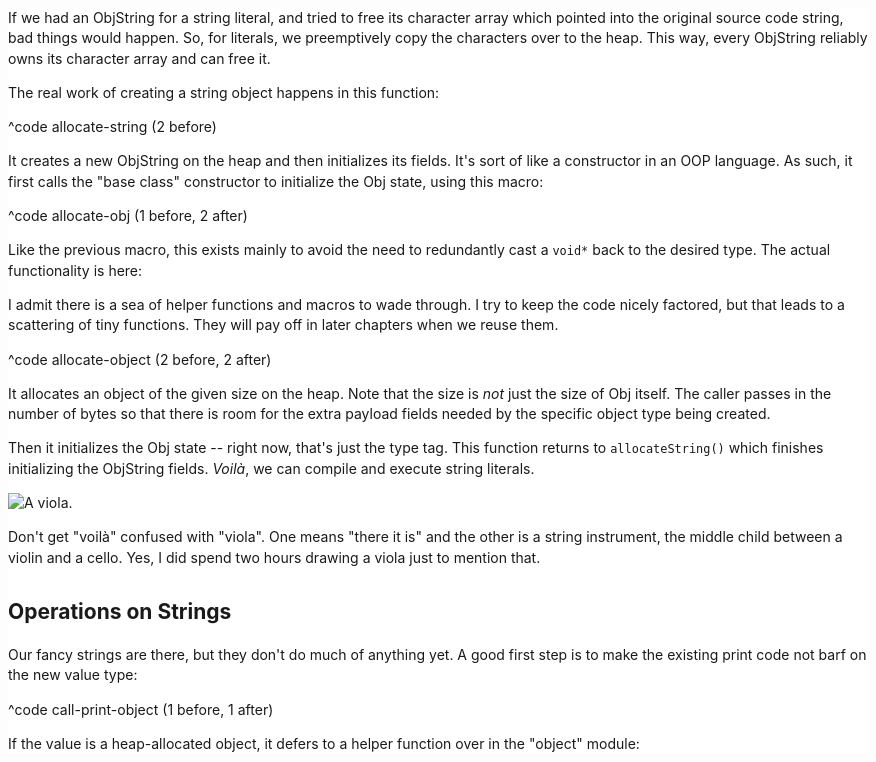 If we had an ObjString for a string literal, and tried to free its character
array which pointed into the original source code string, bad things would
happen. So, for literals, we preemptively copy the characters over to the heap.
This way, every ObjString reliably owns its character array and can free it.

The real work of creating a string object happens in this function:

^code allocate-string (2 before)

It creates a new ObjString on the heap and then initializes its fields. It's
sort of like a constructor in an OOP language. As such, it first calls the "base
class" constructor to initialize the Obj state, using this macro:

^code allocate-obj (1 before, 2 after)

<span name="factored">Like</span> the previous macro, this exists mainly to
avoid the need to redundantly cast a `void*` back to the desired type. The
actual functionality is here:

<aside name="factored">

I admit there is a sea of helper functions and macros to wade through. I try to
keep the code nicely factored, but that leads to a scattering of tiny functions.
They will pay off in later chapters when we reuse them.

</aside>

^code allocate-object (2 before, 2 after)

It allocates an object of the given size on the heap. Note that the size is
*not* just the size of Obj itself. The caller passes in the number of bytes so
that there is room for the extra payload fields needed by the specific object
type being created.

Then it initializes the Obj state -- right now, that's just the type tag. This
function returns to `allocateString()` which finishes initializing the ObjString
fields. <span name="viola">*Voilà*</span>, we can compile and execute string
literals.

<aside name="viola">

<img src="image/strings/viola.png" class="above" alt="A viola.">

Don't get "voilà" confused with "viola". One means "there it is" and the other
is a string instrument, the middle child between a violin and a cello. Yes, I
did spend two hours drawing a viola just to mention that.

</aside>

## Operations on Strings

Our fancy strings are there, but they don't do much of anything yet. A good
first step is to make the existing print code not barf on the new value type:

^code call-print-object (1 before, 1 after)

If the value is a heap-allocated object, it defers to a helper function over in
the "object" module:
